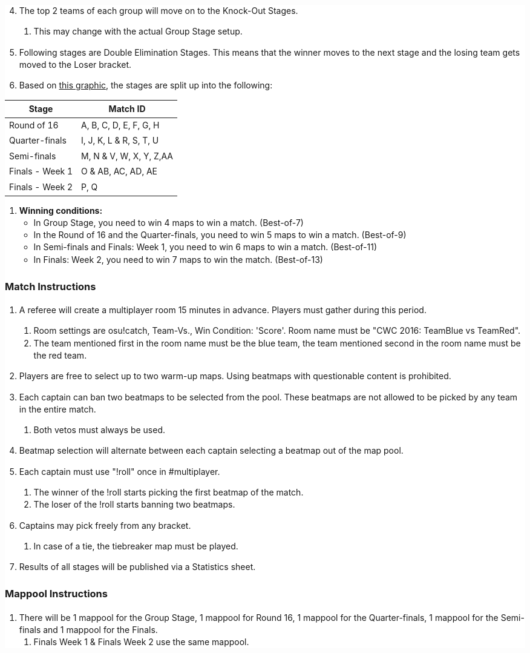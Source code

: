 4.  The top 2 teams of each group will move on to the Knock-Out Stages.
    1.  This may change with the actual Group Stage setup.

5.  Following stages are Double Elimination Stages. This means that the winner moves to the next stage and the losing team gets moved to the Loser bracket.
6.  Based on [this graphic](https://puu.sh/bUq5V/f1066103b0.png), the stages are split up into the following:

| Stage           | Match ID                |
|-----------------|-------------------------|
| Round of 16     | A, B, C, D, E, F, G, H  |
| Quarter-finals  | I, J, K, L & R, S, T, U |
| Semi-finals     | M, N & V, W, X, Y, Z,AA |
| Finals - Week 1 | O & AB, AC, AD, AE      |
| Finals - Week 2 | P, Q                    |

1.  **Winning conditions:**
    -   In Group Stage, you need to win 4 maps to win a match. (Best-of-7)
    -   In the Round of 16 and the Quarter-finals, you need to win 5 maps to win a match. (Best-of-9)
    -   In Semi-finals and Finals: Week 1, you need to win 6 maps to win a match. (Best-of-11)
    -   In Finals: Week 2, you need to win 7 maps to win the match. (Best-of-13)

### Match Instructions

1.  A referee will create a multiplayer room 15 minutes in advance. Players must gather during this period.
    1.  Room settings are osu!catch, Team-Vs., Win Condition: 'Score'. Room name must be "CWC 2016: TeamBlue vs TeamRed".
    2.  The team mentioned first in the room name must be the blue team, the team mentioned second in the room name must be the red team.

2.  Players are free to select up to two warm-up maps. Using beatmaps with questionable content is prohibited.
3.  Each captain can ban two beatmaps to be selected from the pool. These beatmaps are not allowed to be picked by any team in the entire match.
    1.  Both vetos must always be used.

4.  Beatmap selection will alternate between each captain selecting a beatmap out of the map pool.
5.  Each captain must use "!roll" once in \#multiplayer.
    1.  The winner of the !roll starts picking the first beatmap of the match.
    2.  The loser of the !roll starts banning two beatmaps.

6.  Captains may pick freely from any bracket.
    1.  In case of a tie, the tiebreaker map must be played.

7.  Results of all stages will be published via a Statistics sheet.

### Mappool Instructions

1.  There will be 1 mappool for the Group Stage, 1 mappool for Round 16, 1 mappool for the Quarter-finals, 1 mappool for the Semi-finals and 1 mappool for the Finals.
    1.  Finals Week 1 & Finals Week 2 use the same mappool.
